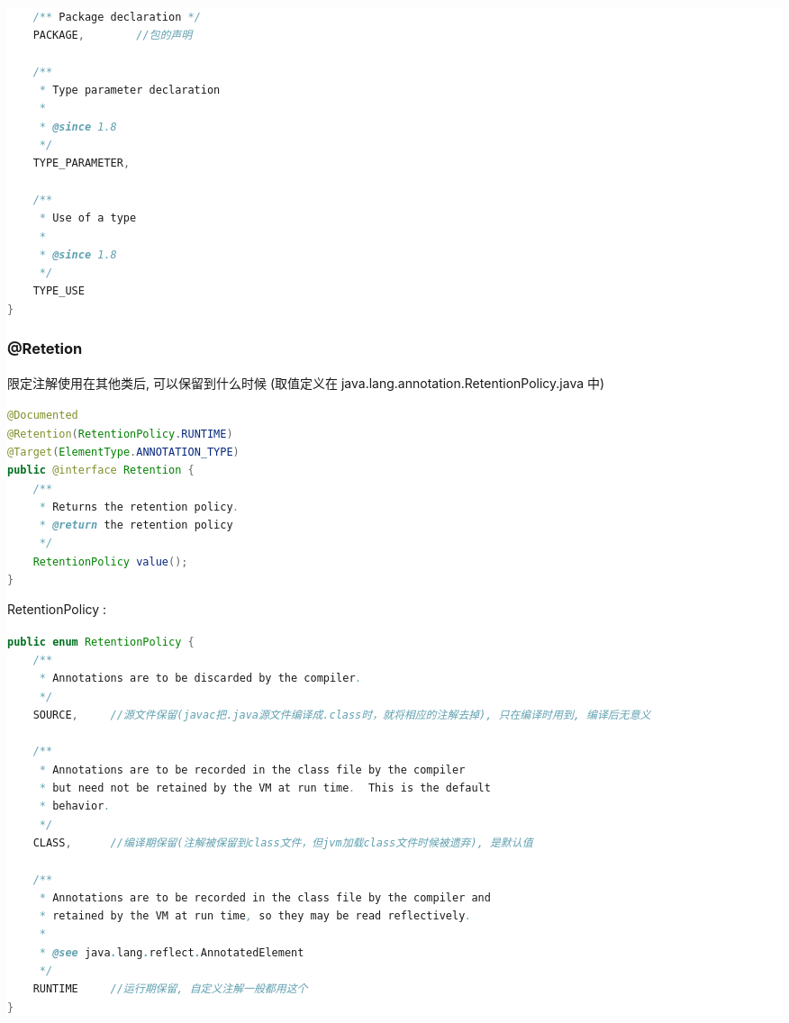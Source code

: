 ```java
    /** Package declaration */
    PACKAGE,		//包的声明

    /**
     * Type parameter declaration
     *
     * @since 1.8
     */
    TYPE_PARAMETER,

    /**
     * Use of a type
     *
     * @since 1.8
     */
    TYPE_USE
}
```

### @Retetion

限定注解使用在其他类后, 可以保留到什么时候 (取值定义在 java.lang.annotation.RetentionPolicy.java 中)

```java
@Documented
@Retention(RetentionPolicy.RUNTIME)
@Target(ElementType.ANNOTATION_TYPE)
public @interface Retention {
    /**
     * Returns the retention policy.
     * @return the retention policy
     */
    RetentionPolicy value();
}
```

RetentionPolicy : 

```java
public enum RetentionPolicy {
    /**
     * Annotations are to be discarded by the compiler.
     */
    SOURCE,		//源文件保留(javac把.java源文件编译成.class时，就将相应的注解去掉), 只在编译时用到, 编译后无意义

    /**
     * Annotations are to be recorded in the class file by the compiler
     * but need not be retained by the VM at run time.  This is the default
     * behavior.
     */
    CLASS,		//编译期保留(注解被保留到class文件，但jvm加载class文件时候被遗弃), 是默认值

    /**
     * Annotations are to be recorded in the class file by the compiler and
     * retained by the VM at run time, so they may be read reflectively.
     *
     * @see java.lang.reflect.AnnotatedElement
     */
    RUNTIME		//运行期保留, 自定义注解一般都用这个
}
```
